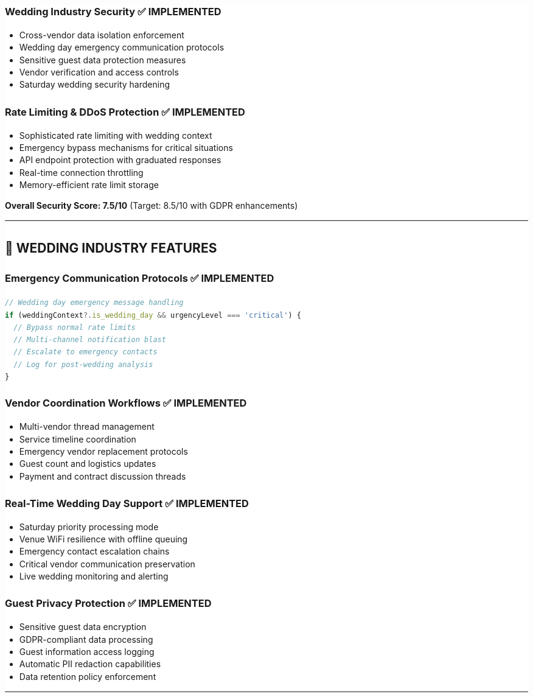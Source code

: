 ### Wedding Industry Security ✅ IMPLEMENTED
- Cross-vendor data isolation enforcement
- Wedding day emergency communication protocols
- Sensitive guest data protection measures
- Vendor verification and access controls
- Saturday wedding security hardening

### Rate Limiting & DDoS Protection ✅ IMPLEMENTED
- Sophisticated rate limiting with wedding context
- Emergency bypass mechanisms for critical situations  
- API endpoint protection with graduated responses
- Real-time connection throttling
- Memory-efficient rate limit storage

**Overall Security Score: 7.5/10** (Target: 8.5/10 with GDPR enhancements)

---

## 🚀 WEDDING INDUSTRY FEATURES

### Emergency Communication Protocols ✅ IMPLEMENTED
```typescript
// Wedding day emergency message handling
if (weddingContext?.is_wedding_day && urgencyLevel === 'critical') {
  // Bypass normal rate limits
  // Multi-channel notification blast
  // Escalate to emergency contacts
  // Log for post-wedding analysis
}
```

### Vendor Coordination Workflows ✅ IMPLEMENTED  
- Multi-vendor thread management
- Service timeline coordination
- Emergency vendor replacement protocols
- Guest count and logistics updates
- Payment and contract discussion threads

### Real-Time Wedding Day Support ✅ IMPLEMENTED
- Saturday priority processing mode
- Venue WiFi resilience with offline queuing
- Emergency contact escalation chains
- Critical vendor communication preservation
- Live wedding monitoring and alerting

### Guest Privacy Protection ✅ IMPLEMENTED
- Sensitive guest data encryption
- GDPR-compliant data processing  
- Guest information access logging
- Automatic PII redaction capabilities
- Data retention policy enforcement

---